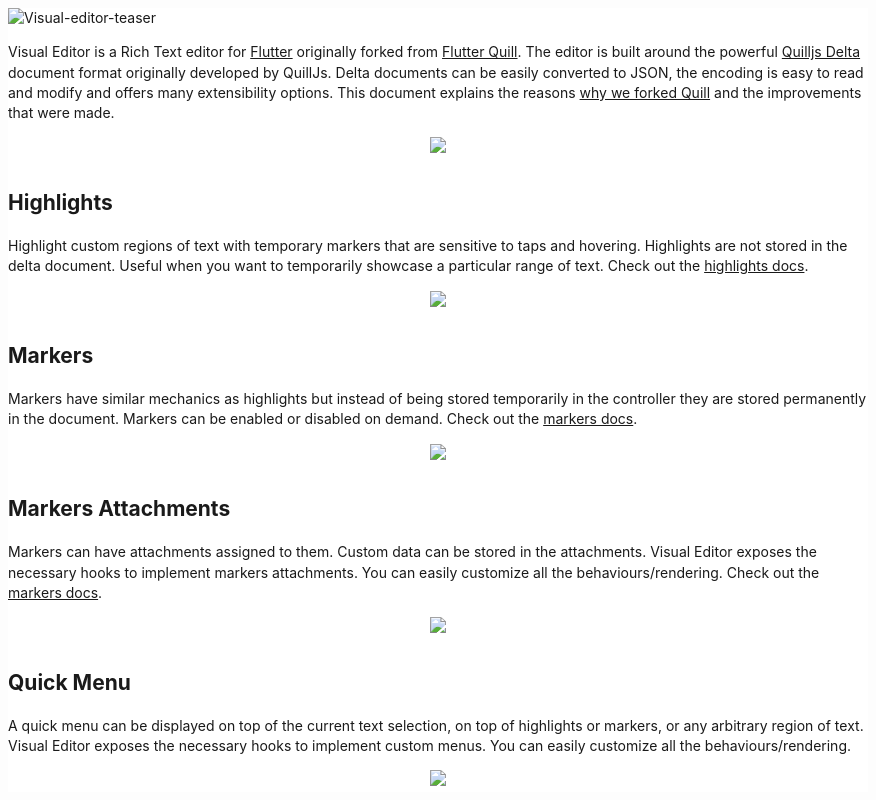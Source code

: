 ![Visual-editor-teaser](https://github.com/visual-space/visual-editor/blob/develop/example/assets/github/visual-editor-teaser.jpg)

Visual Editor is a Rich Text editor for [Flutter] originally forked from [Flutter Quill]. The editor is built around the powerful [Quilljs Delta] document format originally developed by QuillJs. Delta documents can be easily converted to JSON, the encoding is easy to read and modify and offers many extensibility options. This document explains the reasons [why we forked Quill](https://github.com/visual-space/visual-editor/blob/develop/QUILL_FORK.md) and the improvements that were made.
<p align="center">
  <img src="https://github.com/visual-space/visual-editor/blob/develop/example/assets/github/visual-editor-demo.gif"/>
</p>

## Highlights

Highlight custom regions of text with temporary markers that are sensitive to taps and hovering. Highlights are not stored in the delta document. Useful when you want to temporarily showcase a particular range of text. Check out the [highlights docs](https://github.com/visual-space/visual-editor/blob/develop/lib/highlights/highlights.md).

<p align="center">
  <img src="https://github.com/visual-space/visual-editor/blob/develop/example/assets/github/highlights.gif"/>
</p>

## Markers
Markers have similar mechanics as highlights but instead of being stored temporarily in the controller they are stored permanently in the document. Markers can be enabled or disabled on demand. Check out the [markers docs](https://github.com/visual-space/visual-editor/blob/develop/lib/markers/markers.md).

<p align="center">
  <img src="https://github.com/visual-space/visual-editor/blob/develop/example/assets/github/markers.gif"/>
</p>

## Markers Attachments
Markers can have attachments assigned to them. Custom data can be stored in the attachments. Visual Editor exposes the necessary hooks to implement markers attachments. You can easily customize all the behaviours/rendering. Check out the [markers docs](https://github.com/visual-space/visual-editor/blob/develop/lib/markers/markers.md).

<p align="center">
  <img src="https://github.com/visual-space/visual-editor/blob/develop/example/assets/github/markers-attachments.gif"/>
</p>

## Quick Menu
A quick menu can be displayed on top of the current text selection, on top of highlights or markers, or any arbitrary region of text. Visual Editor exposes the necessary hooks to implement custom menus. You can easily customize all the behaviours/rendering.

<p align="center">
  <img src="https://github.com/visual-space/visual-editor/blob/develop/example/assets/github/quick-menu.gif"/>
</p>


[Quill]: https://quilljs.com/docs/formats
[Quilljs Delta]: https://github.com/quilljs/delta
[Flutter]: https://github.com/flutter/flutter
[Flutter Quill]: https://github.com/singerdmx/flutter-quill
[Visual Coding]: https://www.youtube.com/channel/UC2-5lfNbbErIds0Iuai8yfA
[Visual Editor Discord]: https://discord.gg/XpGygmXde4
[Visual Space]: https://visualspace.app